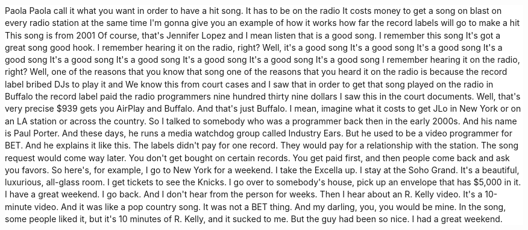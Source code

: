 Paola
Paola call it what you want in order to have a hit song. It has to be on the radio
It costs money to get a song on blast on every radio station at the same time
I'm gonna give you an example of how it works how far the record labels will go to make a hit
This song is from 2001
Of course, that's Jennifer Lopez and I mean listen that is a good song. I remember this song
It's got a great song good hook. I remember hearing it on the radio, right?
Well, it's a good song
It's a good song
It's a good song
It's a good song
It's a good song
It's a good song
It's a good song
It's a good song
It's a good song
I remember hearing it on the radio, right?
Well, one of the reasons that you know that song
one of the reasons that you heard it on the radio is because the record label bribed DJs to play it and
We know this from court cases and I saw that in order to get that song played on the radio in Buffalo
the record label paid the radio programmers
nine hundred thirty nine dollars
I saw this in the court documents. Well, that's very precise
$939 gets you AirPlay and Buffalo.
And that's just Buffalo.
I mean, imagine what it costs to get JLo in New York
or on an LA station or across the country.
So I talked to somebody who was a programmer back then
in the early 2000s.
And his name is Paul Porter.
And these days, he runs a media watchdog group
called Industry Ears.
But he used to be a video programmer for BET.
And he explains it like this.
The labels didn't pay for one record.
They would pay for a relationship with the station.
The song request would come way later.
You don't get bought on certain records.
You get paid first,
and then people come back and ask you favors.
So here's, for example,
I go to New York for a weekend.
I take the Excella up.
I stay at the Soho Grand.
It's a beautiful, luxurious, all-glass room.
I get tickets to see the Knicks.
I go over to somebody's house,
pick up an envelope that has $5,000 in it.
I have a great weekend.
I go back.
And I don't hear from the person for weeks.
Then I hear about an R. Kelly video.
It's a 10-minute video.
And it was like a pop country song.
It was not a BET thing.
And my darling, you,
you would be mine.
In the song, some people liked it,
but it's 10 minutes of R. Kelly,
and it sucked to me.
But the guy had been so nice.
I had a great weekend.